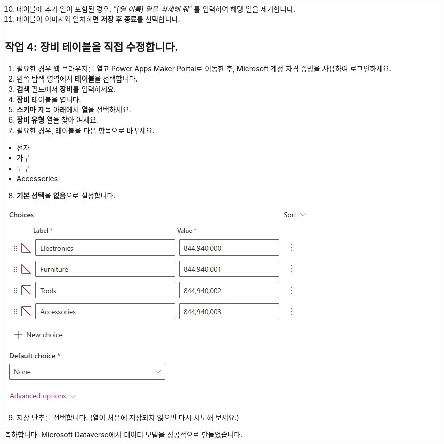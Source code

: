 10. 테이블에 추가 열이 포함된 경우, *"[열 이름] 열을 삭제해 줘"* 를 입력하여 해당 열을 제거합니다.
11. 테이블이 이미지와 일치하면 **저장 후 종료**를 선택합니다.

## 작업 4: 장비 테이블을 직접 수정합니다.

1.  필요한 경우 웹 브라우저를 열고 Power Apps Maker Portal로 이동한 후, Microsoft 계정 자격 증명을 사용하여 로그인하세요.
2.  왼쪽 탐색 영역에서 **테이블**을 선택합니다.
3.  **검색** 필드에서 **장비**를 입력하세요.
4.  **장비** 테이블을 엽니다.
5.  **스키마** 제목 아래에서 **열**을 선택하세요.
6.  **장비 유형** 열을 찾아 여세요.
7.  필요한 경우, 레이블을 다음 항목으로 바꾸세요.
- 전자
- 가구
- 도구
- Accessories
8.  **기본 선택**을 **없음**으로 설정합니다.

![선택 옵션의 스크린샷](media/category-choice-options.png)

9.  저장 단추를 선택합니다. (열이 처음에 저장되지 않으면 다시 시도해 보세요.)

축하합니다. Microsoft Dataverse에서 데이터 모델을 성공적으로 만들었습니다.

